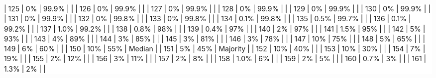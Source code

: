 | 125 | 0% | 99.9% |  |
| 126 | 0% | 99.9% |  |
| 127 | 0% | 99.9% |  |
| 128 | 0% | 99.9% |  |
| 129 | 0% | 99.9% |  |
| 130 | 0% | 99.9% |  |
| 131 | 0% | 99.9% |  |
| 132 | 0% | 99.8% |  |
| 133 | 0% | 99.8% |  |
| 134 | 0.1% | 99.8% |  |
| 135 | 0.5% | 99.7% |  |
| 136 | 0.1% | 99.2% |  |
| 137 | 1.0% | 99.2% |  |
| 138 | 0.8% | 98% |  |
| 139 | 0.4% | 97% |  |
| 140 | 2% | 97% |  |
| 141 | 1.5% | 95% |  |
| 142 | 5% | 93% |  |
| 143 | 4% | 89% |  |
| 144 | 3% | 85% |  |
| 145 | 3% | 81% |  |
| 146 | 3% | 78% |  |
| 147 | 10% | 75% |  |
| 148 | 5% | 65% |  |
| 149 | 6% | 60% |  |
| 150 | 10% | 55% | Median |
| 151 | 5% | 45% | Majority |
| 152 | 10% | 40% |  |
| 153 | 10% | 30% |  |
| 154 | 7% | 19% |  |
| 155 | 2% | 12% |  |
| 156 | 3% | 11% |  |
| 157 | 2% | 8% |  |
| 158 | 1.0% | 6% |  |
| 159 | 2% | 5% |  |
| 160 | 0.7% | 3% |  |
| 161 | 1.3% | 2% |  |